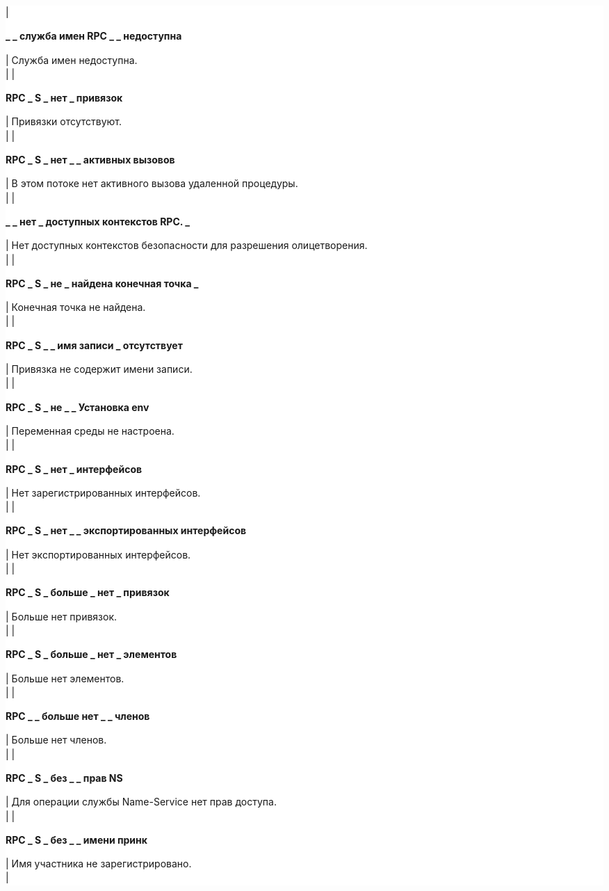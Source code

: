 | <span id="RPC_S_NAME_SERVICE_UNAVAILABLE"></span><span id="rpc_s_name_service_unavailable"></span><dl> <dt>**\_ \_ служба имен RPC \_ \_ недоступна**</dt> </dl>      | Служба имен недоступна.<br/>                                                                                                                                                                                                                      |
| <span id="RPC_S_NO_BINDINGS"></span><span id="rpc_s_no_bindings"></span><dl> <dt>**RPC \_ S \_ нет \_ привязок**</dt> </dl>                                              | Привязки отсутствуют.<br/>                                                                                                                                                                                                                                |
| <span id="RPC_S_NO_CALL_ACTIVE"></span><span id="rpc_s_no_call_active"></span><dl> <dt>**RPC \_ S \_ нет \_ \_ активных вызовов**</dt> </dl>                                    | В этом потоке нет активного вызова удаленной процедуры.<br/>                                                                                                                                                                                              |
| <span id="RPC_S_NO_CONTEXT_AVAILABLE"></span><span id="rpc_s_no_context_available"></span><dl> <dt>**\_ \_ нет \_ доступных контекстов RPC. \_**</dt> </dl>                  | Нет доступных контекстов безопасности для разрешения олицетворения.<br/>                                                                                                                                                                                              |
| <span id="RPC_S_NO_ENDPOINT_FOUND"></span><span id="rpc_s_no_endpoint_found"></span><dl> <dt>**RPC \_ S \_ не \_ найдена конечная точка \_**</dt> </dl>                           | Конечная точка не найдена.<br/>                                                                                                                                                                                                                           |
| <span id="RPC_S_NO_ENTRY_NAME"></span><span id="rpc_s_no_entry_name"></span><dl> <dt>**RPC \_ S \_ \_ имя записи \_ отсутствует**</dt> </dl>                                       | Привязка не содержит имени записи.<br/>                                                                                                                                                                                                           |
| <span id="RPC_S_NO_ENV_SETUP"></span><span id="rpc_s_no_env_setup"></span><dl> <dt>**RPC \_ S \_ не \_ \_ Установка env**</dt> </dl>                                          | Переменная среды не настроена.<br/>                                                                                                                                                                                                                    |
| <span id="RPC_S_NO_INTERFACES"></span><span id="rpc_s_no_interfaces"></span><dl> <dt>**RPC \_ S \_ нет \_ интерфейсов**</dt> </dl>                                        | Нет зарегистрированных интерфейсов.<br/>                                                                                                                                                                                                                         |
| <span id="RPC_S_NO_INTERFACES_EXPORTED"></span><span id="rpc_s_no_interfaces_exported"></span><dl> <dt>**RPC \_ S \_ нет \_ \_ экспортированных интерфейсов**</dt> </dl>            | Нет экспортированных интерфейсов.<br/>                                                                                                                                                                                                                     |
| <span id="RPC_S_NO_MORE_BINDINGS"></span><span id="rpc_s_no_more_bindings"></span><dl> <dt>**RPC \_ S \_ больше \_ нет \_ привязок**</dt> </dl>                              | Больше нет привязок.<br/>                                                                                                                                                                                                                           |
| <span id="RPC_S_NO_MORE_ELEMENTS"></span><span id="rpc_s_no_more_elements"></span><dl> <dt>**RPC \_ S \_ больше \_ нет \_ элементов**</dt> </dl>                              | Больше нет элементов.<br/>                                                                                                                                                                                                                           |
| <span id="RPC_S_NO_MORE_MEMBERS"></span><span id="rpc_s_no_more_members"></span><dl> <dt>**RPC \_ \_ больше нет \_ \_ членов**</dt> </dl>                                 | Больше нет членов.<br/>                                                                                                                                                                                                                            |
| <span id="RPC_S_NO_NS_PRIVILEGE"></span><span id="rpc_s_no_ns_privilege"></span><dl> <dt>**RPC \_ S \_ без \_ \_ прав NS**</dt> </dl>                                 | Для операции службы Name-Service нет прав доступа.<br/>                                                                                                                                                                                                   |
| <span id="RPC_S_NO_PRINC_NAME"></span><span id="rpc_s_no_princ_name"></span><dl> <dt>**RPC \_ S \_ без \_ \_ имени принк**</dt> </dl>                                       | Имя участника не зарегистрировано.<br/>                                                                                                                                                                                                                      |